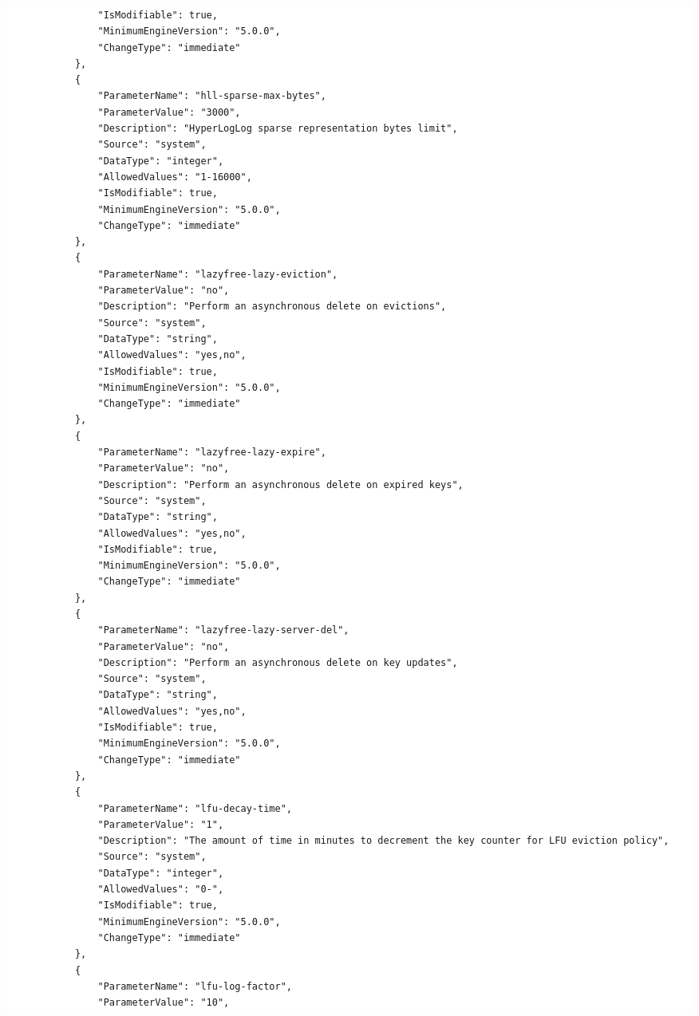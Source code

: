 ```
                "IsModifiable": true,
                "MinimumEngineVersion": "5.0.0",
                "ChangeType": "immediate"
            },
            {
                "ParameterName": "hll-sparse-max-bytes",
                "ParameterValue": "3000",
                "Description": "HyperLogLog sparse representation bytes limit",
                "Source": "system",
                "DataType": "integer",
                "AllowedValues": "1-16000",
                "IsModifiable": true,
                "MinimumEngineVersion": "5.0.0",
                "ChangeType": "immediate"
            },
            {
                "ParameterName": "lazyfree-lazy-eviction",
                "ParameterValue": "no",
                "Description": "Perform an asynchronous delete on evictions",
                "Source": "system",
                "DataType": "string",
                "AllowedValues": "yes,no",
                "IsModifiable": true,
                "MinimumEngineVersion": "5.0.0",
                "ChangeType": "immediate"
            },
            {
                "ParameterName": "lazyfree-lazy-expire",
                "ParameterValue": "no",
                "Description": "Perform an asynchronous delete on expired keys",
                "Source": "system",
                "DataType": "string",
                "AllowedValues": "yes,no",
                "IsModifiable": true,
                "MinimumEngineVersion": "5.0.0",
                "ChangeType": "immediate"
            },
            {
                "ParameterName": "lazyfree-lazy-server-del",
                "ParameterValue": "no",
                "Description": "Perform an asynchronous delete on key updates",
                "Source": "system",
                "DataType": "string",
                "AllowedValues": "yes,no",
                "IsModifiable": true,
                "MinimumEngineVersion": "5.0.0",
                "ChangeType": "immediate"
            },
            {
                "ParameterName": "lfu-decay-time",
                "ParameterValue": "1",
                "Description": "The amount of time in minutes to decrement the key counter for LFU eviction policy",
                "Source": "system",
                "DataType": "integer",
                "AllowedValues": "0-",
                "IsModifiable": true,
                "MinimumEngineVersion": "5.0.0",
                "ChangeType": "immediate"
            },
            {
                "ParameterName": "lfu-log-factor",
                "ParameterValue": "10",
```
